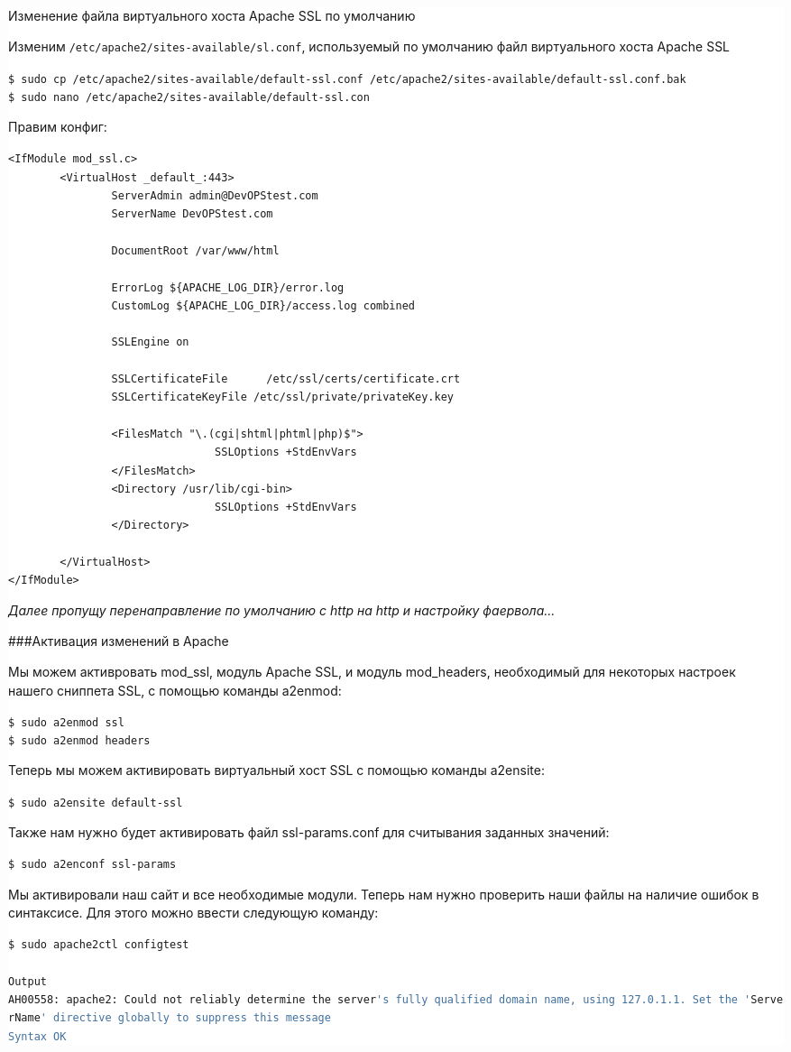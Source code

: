 ```
```
Изменение файла виртуального хоста Apache SSL по умолчанию

Изменим `/etc/apache2/sites-available/sl.conf`, используемый по умолчанию файл виртуального хоста Apache SSL

```
$ sudo cp /etc/apache2/sites-available/default-ssl.conf /etc/apache2/sites-available/default-ssl.conf.bak
$ sudo nano /etc/apache2/sites-available/default-ssl.con
```
Правим конфиг:
```
<IfModule mod_ssl.c>
        <VirtualHost _default_:443>
                ServerAdmin admin@DevOPStest.com
                ServerName DevOPStest.com

                DocumentRoot /var/www/html

                ErrorLog ${APACHE_LOG_DIR}/error.log
                CustomLog ${APACHE_LOG_DIR}/access.log combined

                SSLEngine on

                SSLCertificateFile      /etc/ssl/certs/certificate.crt
                SSLCertificateKeyFile /etc/ssl/private/privateKey.key

                <FilesMatch "\.(cgi|shtml|phtml|php)$">
                                SSLOptions +StdEnvVars
                </FilesMatch>
                <Directory /usr/lib/cgi-bin>
                                SSLOptions +StdEnvVars
                </Directory>

        </VirtualHost>
</IfModule>
```
_Далее пропущу перенаправление по умолчанию с http на http и настройку фаервола..._

###Активация изменений в Apache

Мы можем активровать mod_ssl, модуль Apache SSL, и модуль mod_headers, необходимый для некоторых настроек нашего сниппета SSL, с помощью команды a2enmod:
```bash
$ sudo a2enmod ssl
$ sudo a2enmod headers
```
Теперь мы можем активировать виртуальный хост SSL с помощью команды a2ensite:
```bash
$ sudo a2ensite default-ssl
```
Также нам нужно будет активировать файл ssl-params.conf для считывания заданных значений:
```bash
$ sudo a2enconf ssl-params
```
Мы активировали наш сайт и все необходимые модули. Теперь нам нужно проверить наши файлы на наличие ошибок в синтаксисе. Для этого можно ввести следующую команду:
```bash
$ sudo apache2ctl configtest

Output
AH00558: apache2: Could not reliably determine the server's fully qualified domain name, using 127.0.1.1. Set the 'ServerName' directive globally to suppress this message
Syntax OK
```